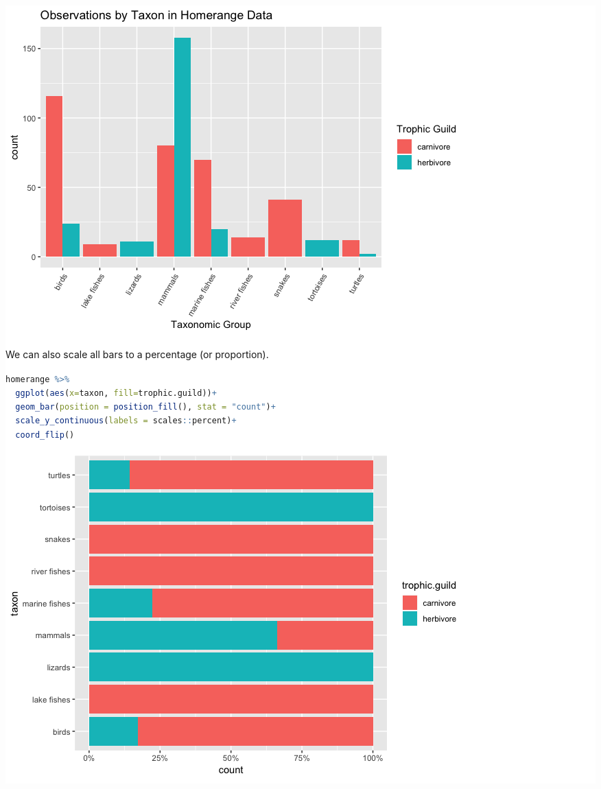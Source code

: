 ![](lab6_1_files/figure-html/unnamed-chunk-9-1.png)


We can also scale all bars to a percentage (or proportion).

```r
homerange %>% 
  ggplot(aes(x=taxon, fill=trophic.guild))+
  geom_bar(position = position_fill(), stat = "count")+ 
  scale_y_continuous(labels = scales::percent)+
  coord_flip()
```

![](lab6_1_files/figure-html/unnamed-chunk-10-1.png)
